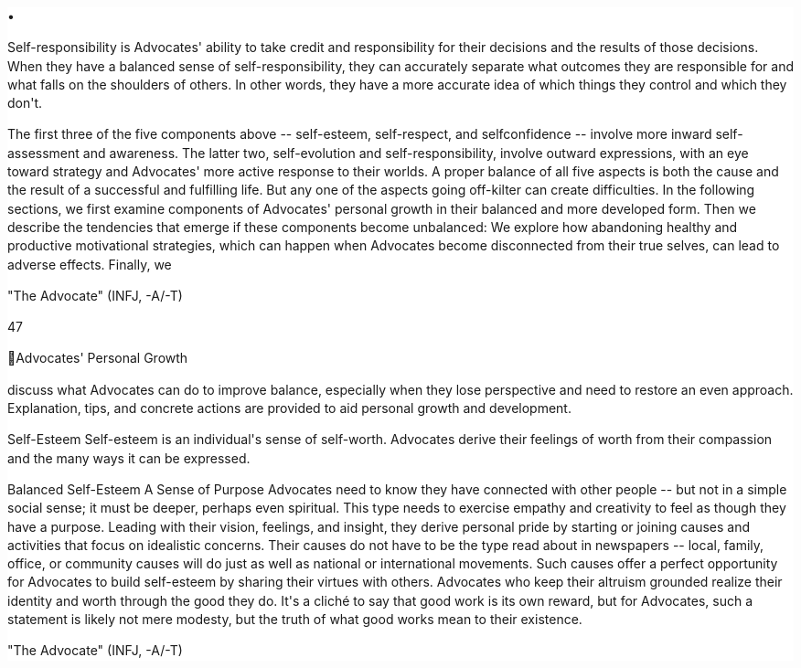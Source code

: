 •

Self-responsibility is Advocates' ability to take credit and
responsibility for their decisions and the results of those decisions.
When they have a balanced sense of self-responsibility, they can
accurately separate what outcomes they are responsible for and what
falls on the shoulders of others. In other words, they have a more
accurate idea of which things they control and which they don't.

The first three of the five components above -- self-esteem,
self-respect, and selfconfidence -- involve more inward self-assessment
and awareness. The latter two, self-evolution and self-responsibility,
involve outward expressions, with an eye toward strategy and Advocates'
more active response to their worlds. A proper balance of all five
aspects is both the cause and the result of a successful and fulfilling
life. But any one of the aspects going off-kilter can create
difficulties. In the following sections, we first examine components of
Advocates' personal growth in their balanced and more developed form.
Then we describe the tendencies that emerge if these components become
unbalanced: We explore how abandoning healthy and productive
motivational strategies, which can happen when Advocates become
disconnected from their true selves, can lead to adverse effects.
Finally, we

"The Advocate" (INFJ, -A/-T)

47

Advocates' Personal Growth

discuss what Advocates can do to improve balance, especially when they
lose perspective and need to restore an even approach. Explanation,
tips, and concrete actions are provided to aid personal growth and
development.

Self-Esteem Self-esteem is an individual's sense of self-worth.
Advocates derive their feelings of worth from their compassion and the
many ways it can be expressed.

Balanced Self-Esteem A Sense of Purpose Advocates need to know they have
connected with other people -- but not in a simple social sense; it must
be deeper, perhaps even spiritual. This type needs to exercise empathy
and creativity to feel as though they have a purpose. Leading with their
vision, feelings, and insight, they derive personal pride by starting or
joining causes and activities that focus on idealistic concerns. Their
causes do not have to be the type read about in newspapers -- local,
family, office, or community causes will do just as well as national or
international movements. Such causes offer a perfect opportunity for
Advocates to build self-esteem by sharing their virtues with others.
Advocates who keep their altruism grounded realize their identity and
worth through the good they do. It's a cliché to say that good work is
its own reward, but for Advocates, such a statement is likely not mere
modesty, but the truth of what good works mean to their existence.

"The Advocate" (INFJ, -A/-T)
